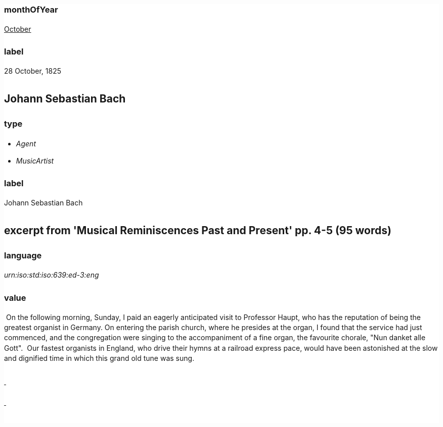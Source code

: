 ### monthOfYear


[October](#October)

### label


28 October, 1825

## Johann Sebastian Bach

### type

 - *Agent*

 - *MusicArtist*

### label


Johann Sebastian Bach

## excerpt from 'Musical Reminiscences Past and Present' pp. 4-5 (95 words)

### language


*urn:iso:std:iso:639:ed-3:eng*

### value


<p>&nbsp;<span lang="EN-GB">On the following morning, Sunday, I paid an eagerly anticipated visit to Professor Haupt, who has the reputation of being the greatest organist in Germany. On entering the parish church, where he presides at the organ, I found that the service had just commenced, and the congregation were singing to the accompaniment of a fine organ, the favourite chorale, "Nun danket alle Gott".&nbsp; Our fastest organists in England, who drive their hymns at a railroad express pace, would have been astonished at the slow and dignified time in which this grand old tune was sung. </span></p>
<p class="Bodytext20" style="text-align: justify; text-justify: inter-ideograph; text-indent: 13.0pt; line-height: 10.45pt; mso-line-height-rule: exactly; background: transparent;">&nbsp;</p>
<div style="mso-element: frame; mso-element-frame-width: 232.8pt; mso-element-wrap: no-wrap-beside; mso-element-anchor-vertical: paragraph; mso-element-anchor-horizontal: column; mso-element-left: center; mso-element-top: .05pt; mso-height-rule: exactly;">
<table width="310" cellspacing="0" cellpadding="0" align="center">
<tbody>
<tr>
<td style="padding: 0in;" align="left" valign="top">
<p class="Tablecaption0" style="line-height: 9.0pt; mso-line-height-rule: exactly; background: transparent; mso-element: frame; mso-element-frame-width: 232.8pt; mso-element-wrap: no-wrap-beside; mso-element-anchor-vertical: paragraph; mso-element-anchor-horizontal: column; mso-element-left: center; mso-element-top: .05pt; mso-height-rule: exactly;"><span lang="EN-GB">&nbsp;</span></p>
</td>
</tr>
</tbody>
</table>
</div>
<p>&nbsp;</p>
